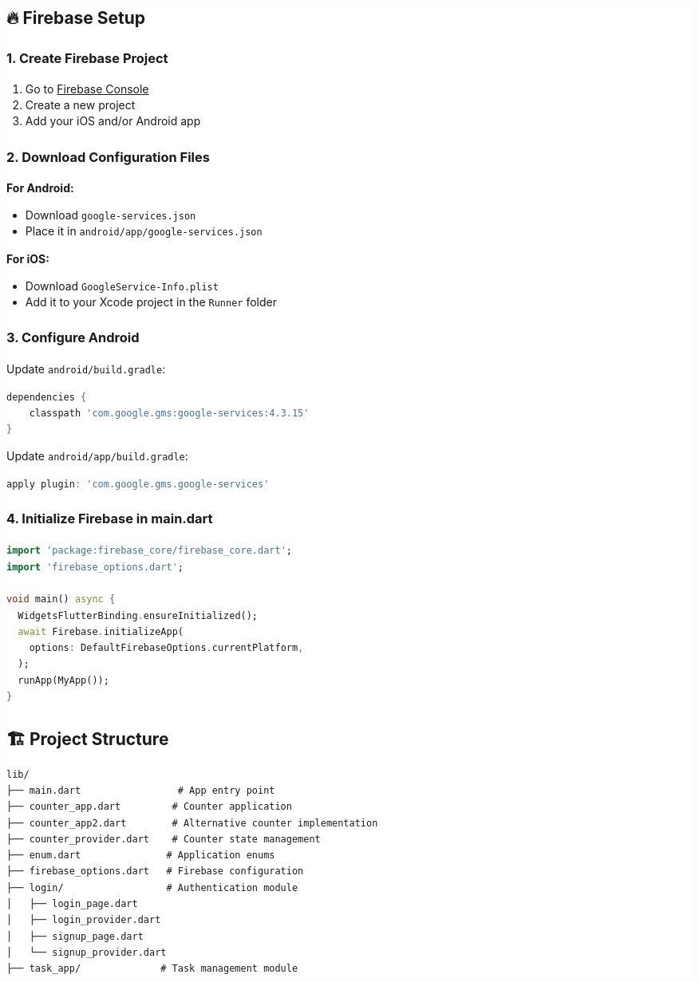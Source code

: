 ## 🔥 Firebase Setup

### 1. Create Firebase Project

1. Go to [Firebase Console](https://console.firebase.google.com/)
2. Create a new project
3. Add your iOS and/or Android app

### 2. Download Configuration Files

**For Android:**

- Download `google-services.json`
- Place it in `android/app/google-services.json`

**For iOS:**

- Download `GoogleService-Info.plist`
- Add it to your Xcode project in the `Runner` folder

### 3. Configure Android

Update `android/build.gradle`:

```gradle
dependencies {
    classpath 'com.google.gms:google-services:4.3.15'
}
```

Update `android/app/build.gradle`:

```gradle
apply plugin: 'com.google.gms.google-services'
```

### 4. Initialize Firebase in main.dart

```dart
import 'package:firebase_core/firebase_core.dart';
import 'firebase_options.dart';

void main() async {
  WidgetsFlutterBinding.ensureInitialized();
  await Firebase.initializeApp(
    options: DefaultFirebaseOptions.currentPlatform,
  );
  runApp(MyApp());
}
```

## 🏗️ Project Structure

```
lib/
├── main.dart                 # App entry point
├── counter_app.dart         # Counter application
├── counter_app2.dart        # Alternative counter implementation
├── counter_provider.dart    # Counter state management
├── enum.dart               # Application enums
├── firebase_options.dart   # Firebase configuration
├── login/                  # Authentication module
│   ├── login_page.dart
│   ├── login_provider.dart
│   ├── signup_page.dart
│   └── signup_provider.dart
├── task_app/              # Task management module
```